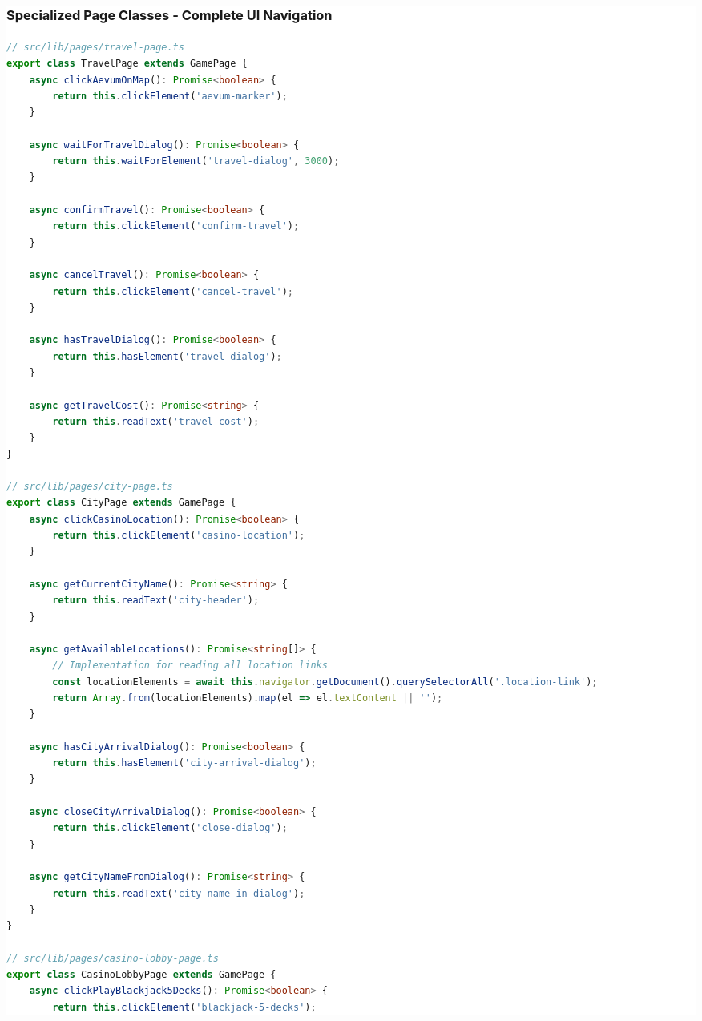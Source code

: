 ### **Specialized Page Classes - Complete UI Navigation**
```typescript
// src/lib/pages/travel-page.ts
export class TravelPage extends GamePage {
    async clickAevumOnMap(): Promise<boolean> {
        return this.clickElement('aevum-marker');
    }
    
    async waitForTravelDialog(): Promise<boolean> {
        return this.waitForElement('travel-dialog', 3000);
    }
    
    async confirmTravel(): Promise<boolean> {
        return this.clickElement('confirm-travel');
    }
    
    async cancelTravel(): Promise<boolean> {
        return this.clickElement('cancel-travel');
    }
    
    async hasTravelDialog(): Promise<boolean> {
        return this.hasElement('travel-dialog');
    }
    
    async getTravelCost(): Promise<string> {
        return this.readText('travel-cost');
    }
}

// src/lib/pages/city-page.ts
export class CityPage extends GamePage {
    async clickCasinoLocation(): Promise<boolean> {
        return this.clickElement('casino-location');
    }
    
    async getCurrentCityName(): Promise<string> {
        return this.readText('city-header');
    }
    
    async getAvailableLocations(): Promise<string[]> {
        // Implementation for reading all location links
        const locationElements = await this.navigator.getDocument().querySelectorAll('.location-link');
        return Array.from(locationElements).map(el => el.textContent || '');
    }
    
    async hasCityArrivalDialog(): Promise<boolean> {
        return this.hasElement('city-arrival-dialog');
    }
    
    async closeCityArrivalDialog(): Promise<boolean> {
        return this.clickElement('close-dialog');
    }
    
    async getCityNameFromDialog(): Promise<string> {
        return this.readText('city-name-in-dialog');
    }
}

// src/lib/pages/casino-lobby-page.ts
export class CasinoLobbyPage extends GamePage {
    async clickPlayBlackjack5Decks(): Promise<boolean> {
        return this.clickElement('blackjack-5-decks');
```